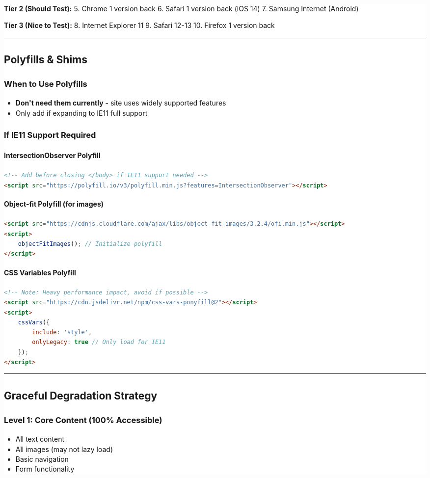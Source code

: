 **Tier 2 (Should Test):**
5. Chrome 1 version back
6. Safari 1 version back (iOS 14)
7. Samsung Internet (Android)

**Tier 3 (Nice to Test):**
8. Internet Explorer 11
9. Safari 12-13
10. Firefox 1 version back

---

## Polyfills & Shims

### When to Use Polyfills
- **Don't need them currently** - site uses widely supported features
- Only add if expanding to IE11 full support

### If IE11 Support Required

#### IntersectionObserver Polyfill
```html
<!-- Add before closing </body> if IE11 support needed -->
<script src="https://polyfill.io/v3/polyfill.min.js?features=IntersectionObserver"></script>
```

#### Object-fit Polyfill (for images)
```html
<script src="https://cdnjs.cloudflare.com/ajax/libs/object-fit-images/3.2.4/ofi.min.js"></script>
<script>
    objectFitImages(); // Initialize polyfill
</script>
```

#### CSS Variables Polyfill
```html
<!-- Note: Heavy performance impact, avoid if possible -->
<script src="https://cdn.jsdelivr.net/npm/css-vars-ponyfill@2"></script>
<script>
    cssVars({
        include: 'style',
        onlyLegacy: true // Only load for IE11
    });
</script>
```

---

## Graceful Degradation Strategy

### Level 1: Core Content (100% Accessible)
- All text content
- All images (may not lazy load)
- Basic navigation
- Form functionality
